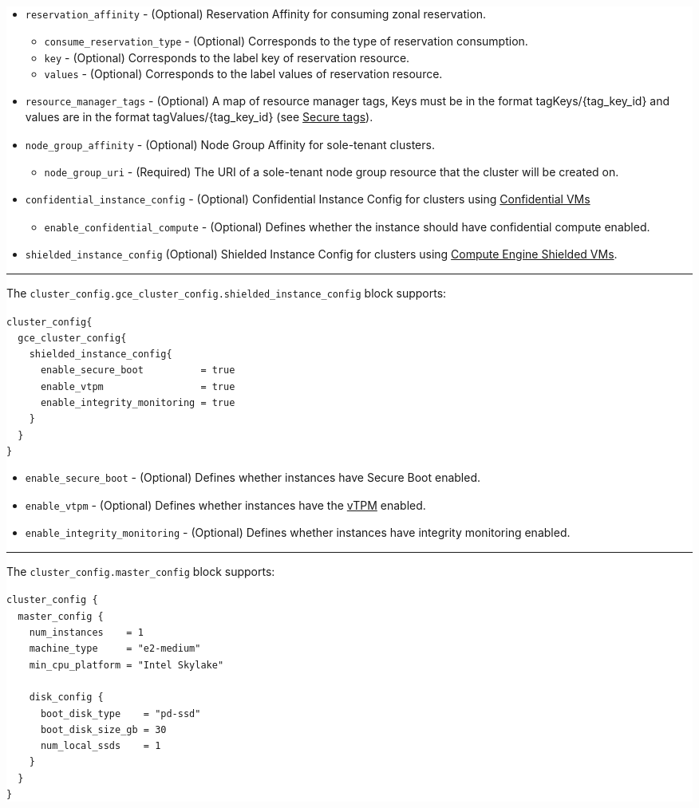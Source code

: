 * `reservation_affinity` - (Optional) Reservation Affinity for consuming zonal reservation.
    * `consume_reservation_type` - (Optional) Corresponds to the type of reservation consumption.
    * `key` - (Optional) Corresponds to the label key of reservation resource.
    * `values` - (Optional) Corresponds to the label values of reservation resource.

* `resource_manager_tags` - (Optional) A map of resource manager tags, Keys must be in the format tagKeys/{tag_key_id} and values are in the format tagValues/{tag_key_id} (see [Secure tags](https://cloud.google.com/dataproc/docs/guides/use-secure-tags)).

* `node_group_affinity` - (Optional) Node Group Affinity for sole-tenant clusters.
    * `node_group_uri` - (Required) The URI of a sole-tenant node group resource that the cluster will be created on.

* `confidential_instance_config` - (Optional) Confidential Instance Config for clusters using [Confidential VMs](https://cloud.google.com/dataproc/docs/concepts/configuring-clusters/confidential-compute)
    * `enable_confidential_compute` - (Optional) Defines whether the instance should have confidential compute enabled.

* `shielded_instance_config` (Optional) Shielded Instance Config for clusters using [Compute Engine Shielded VMs](https://cloud.google.com/security/shielded-cloud/shielded-vm).

- - -


The `cluster_config.gce_cluster_config.shielded_instance_config` block supports:

```hcl
cluster_config{
  gce_cluster_config{
    shielded_instance_config{
      enable_secure_boot          = true
      enable_vtpm                 = true
      enable_integrity_monitoring = true
    }
  }
}
```

* `enable_secure_boot` - (Optional) Defines whether instances have Secure Boot enabled.

* `enable_vtpm` - (Optional) Defines whether instances have the [vTPM](https://cloud.google.com/security/shielded-cloud/shielded-vm#vtpm) enabled.

* `enable_integrity_monitoring` - (Optional) Defines whether instances have integrity monitoring enabled.

- - -

<a name="nested_master_config"></a>The `cluster_config.master_config` block supports:

```hcl
cluster_config {
  master_config {
    num_instances    = 1
    machine_type     = "e2-medium"
    min_cpu_platform = "Intel Skylake"

    disk_config {
      boot_disk_type    = "pd-ssd"
      boot_disk_size_gb = 30
      num_local_ssds    = 1
    }
  }
}
```
